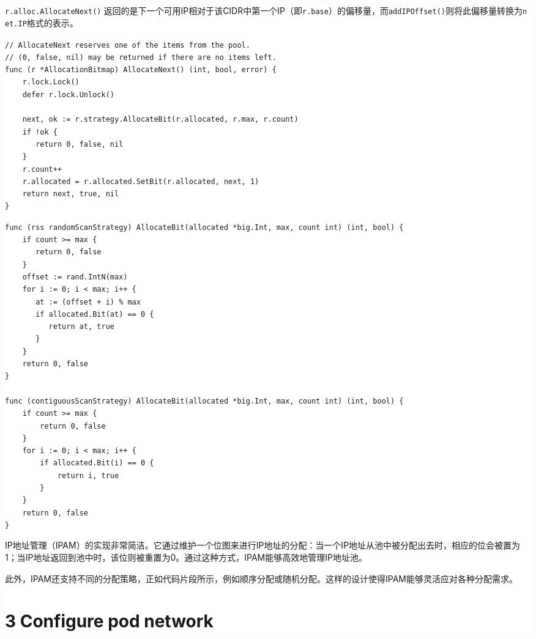 `r.alloc.AllocateNext()` 返回的是下一个可用IP相对于该CIDR中第一个IP（即`r.base`）的偏移量，而`addIPOffset()`则将此偏移量转换为`net.IP`格式的表示。

```
// AllocateNext reserves one of the items from the pool.
// (0, false, nil) may be returned if there are no items left.
func (r *AllocationBitmap) AllocateNext() (int, bool, error) {
    r.lock.Lock()
    defer r.lock.Unlock()

    next, ok := r.strategy.AllocateBit(r.allocated, r.max, r.count)
    if !ok {
       return 0, false, nil
    }
    r.count++
    r.allocated = r.allocated.SetBit(r.allocated, next, 1)
    return next, true, nil
}
```

```
func (rss randomScanStrategy) AllocateBit(allocated *big.Int, max, count int) (int, bool) {
    if count >= max {
       return 0, false
    }
    offset := rand.IntN(max)
    for i := 0; i < max; i++ {
       at := (offset + i) % max
       if allocated.Bit(at) == 0 {
          return at, true
       }
    }
    return 0, false
}

func (contiguousScanStrategy) AllocateBit(allocated *big.Int, max, count int) (int, bool) {
	if count >= max {
		return 0, false
	}
	for i := 0; i < max; i++ {
		if allocated.Bit(i) == 0 {
			return i, true
		}
	}
	return 0, false
}
```

IP地址管理（IPAM）的实现非常简洁。它通过维护一个位图来进行IP地址的分配：当一个IP地址从池中被分配出去时，相应的位会被置为1；当IP地址返回到池中时，该位则被重置为0。通过这种方式，IPAM能够高效地管理IP地址池。

此外，IPAM还支持不同的分配策略，正如代码片段所示，例如顺序分配或随机分配。这样的设计使得IPAM能够灵活应对各种分配需求。

# 3 Configure pod network
